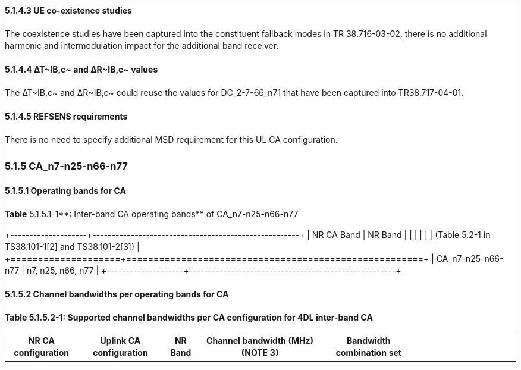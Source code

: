 </tbody>
</table>

#### 5.1.4.3 UE co-existence studies

The coexistence studies have been captured into the constituent fallback
modes in TR 38.716-03-02, there is no additional harmonic and
intermodulation impact for the additional band receiver.

#### 5.1.4.4 ∆T~IB,c~ and ∆R~IB,c~ values

The ∆T~IB,c~ and ∆R~IB,c~ could reuse the values for DC\_2-7-66\_n71
that have been captured into TR38.717-04-01.

#### 5.1.4.5 REFSENS requirements

There is no need to specify additional MSD requirement for this UL CA
configuration.

### 5.1.5 CA\_n7-n25-n66-n77

#### 5.1.5.1 Operating bands for CA

**Table** 5.1.5.1-1**: Inter-band CA operating bands** of
CA\_n7-n25-n66-n77

+--------------------+------------------------------------------------------+
| NR CA Band         | NR Band                                              |
|                    |                                                      |
|                    | (Table 5.2-1 in TS38.101-1\[2\] and TS38.101-2\[3\]) |
+====================+======================================================+
| CA\_n7-n25-n66-n77 | n7, n25, n66, n77                                    |
+--------------------+------------------------------------------------------+

#### 5.1.5.2 Channel bandwidths per operating bands for CA

**Table 5.1.5.2-1: Supported channel bandwidths per CA configuration for
4DL inter-band CA**

<table>
<thead>
<tr class="header">
<th>NR CA configuration</th>
<th>Uplink CA configuration</th>
<th>NR Band</th>
<th>Channel bandwidth (MHz) (NOTE 3)</th>
<th>Bandwidth combination set</th>
<th></th>
<th></th>
<th></th>
<th></th>
<th></th>
<th></th>
<th></th>
<th></th>
<th></th>
<th></th>
<th></th>
<th></th>
</tr>
</thead>
<tbody>
<tr class="odd">
<td></td>